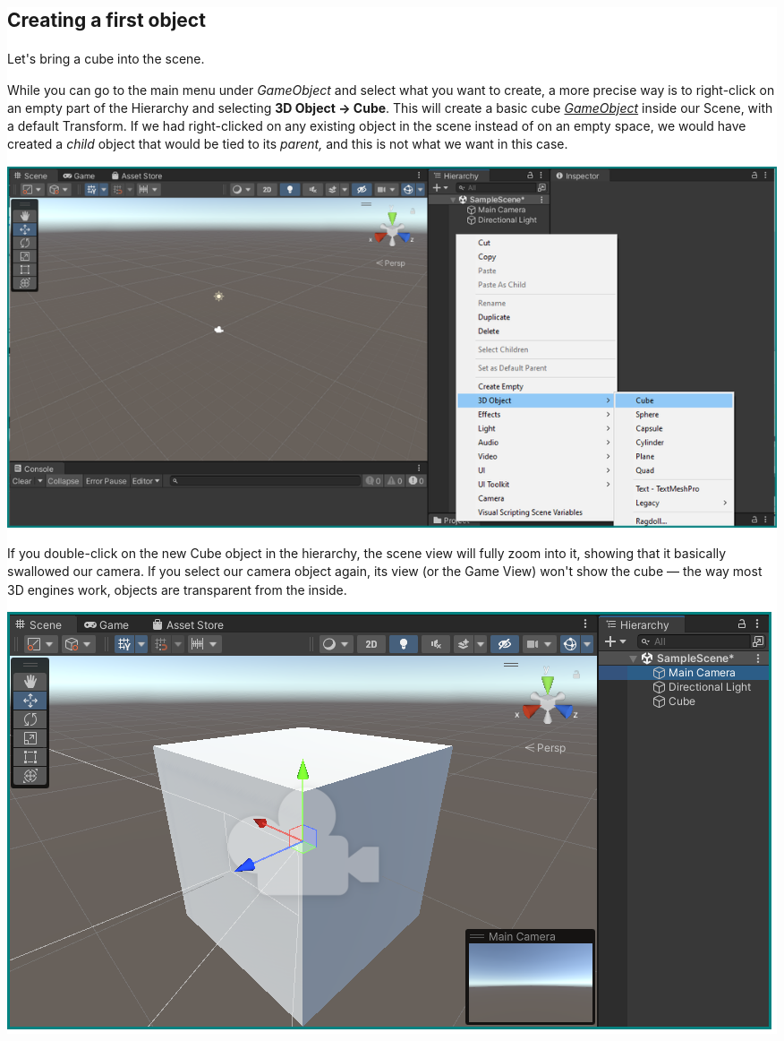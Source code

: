 ## Creating a first object

Let's bring a cube into the scene.

While you can go to the main menu under *GameObject* and select what you want to create, a more precise way is to right-click on an empty part of the Hierarchy and selecting __3D Object → Cube__. This will create a basic cube [*GameObject*](https://docs.unity3d.com/ScriptReference/GameObject.html) inside our Scene, with a default Transform. If we had right-clicked on any existing object in the scene instead of on an empty space, we would have created a *child* object that would be tied to its *parent,* and this is not what we want in this case.

![Adding a cube](1-first-project/7-create-box.png "Basic Box")

If you double-click on the new Cube object in the hierarchy, the scene view will fully zoom into it, showing that it basically swallowed our camera. If you select our camera object again, its view (or the Game View) won't show the cube — the way most 3D engines work, objects are transparent from the inside.

![Big box](1-first-project/8-big-box.png "Big Box")
